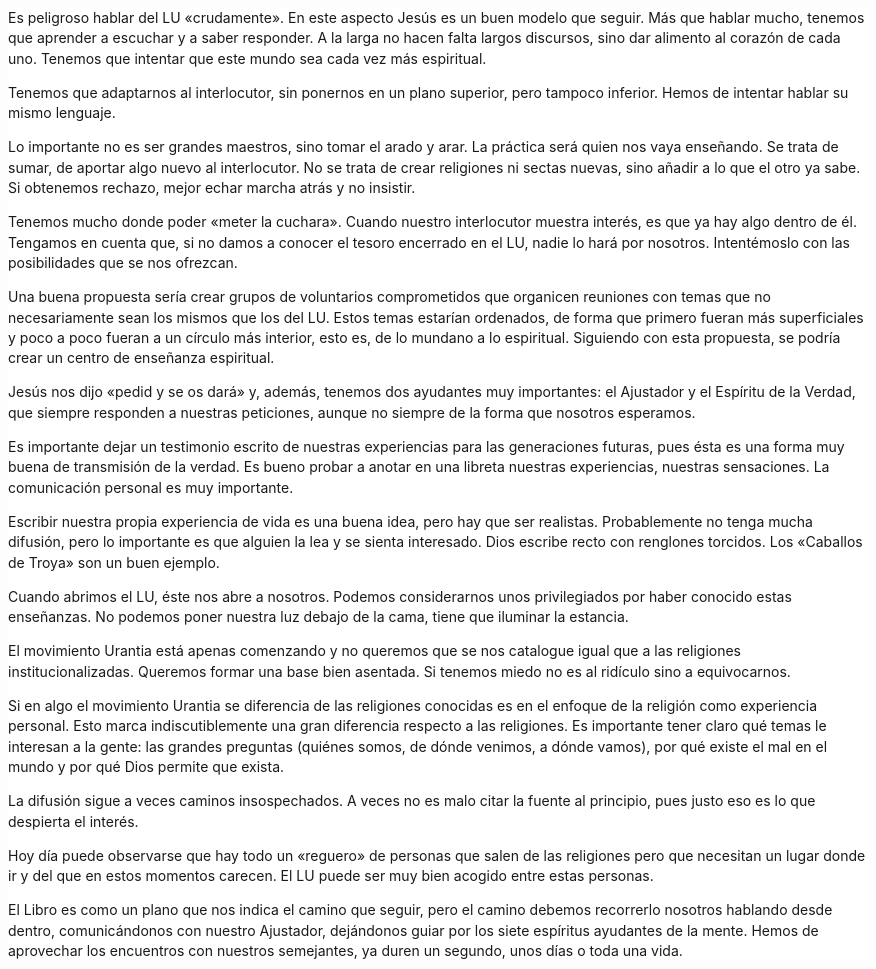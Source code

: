 Es peligroso hablar del LU «crudamente». En este aspecto Jesús es un buen modelo que seguir. Más que hablar mucho, tenemos que aprender a escuchar y a saber responder. A la larga no hacen falta largos discursos, sino dar alimento al corazón de cada uno. Tenemos que intentar que este mundo sea cada vez más espiritual.

Tenemos que adaptarnos al interlocutor, sin ponernos en un plano superior, pero tampoco inferior. Hemos de intentar hablar su mismo lenguaje.

Lo importante no es ser grandes maestros, sino tomar el arado y arar. La práctica será quien nos vaya enseñando. Se trata de sumar, de aportar algo nuevo al interlocutor. No se trata de crear religiones ni sectas nuevas, sino añadir a lo que el otro ya sabe. Si obtenemos rechazo, mejor echar marcha atrás y no insistir.

Tenemos mucho donde poder «meter la cuchara». Cuando nuestro interlocutor muestra interés, es que ya hay algo dentro de él. Tengamos en cuenta que, si no damos a conocer el tesoro encerrado en el LU, nadie lo hará por nosotros. Intentémoslo con las posibilidades que se nos ofrezcan.

Una buena propuesta sería crear grupos de voluntarios comprometidos que organicen reuniones con temas que no necesariamente sean los mismos que los del LU. Estos temas estarían ordenados, de forma que primero fueran más superficiales y poco a poco fueran a un círculo más interior, esto es, de lo mundano a lo espiritual. Siguiendo con esta propuesta, se podría crear un centro de enseñanza espiritual.

Jesús nos dijo «pedid y se os dará» y, además, tenemos dos ayudantes muy importantes: el Ajustador y el Espíritu de la Verdad, que siempre responden a nuestras peticiones, aunque no siempre de la forma que nosotros esperamos.

Es importante dejar un testimonio escrito de nuestras experiencias para las generaciones futuras, pues ésta es una forma muy buena de transmisión de la verdad. Es bueno probar a anotar en una libreta nuestras experiencias, nuestras sensaciones. La comunicación personal es muy importante.

Escribir nuestra propia experiencia de vida es una buena idea, pero hay que ser realistas. Probablemente no tenga mucha difusión, pero lo importante es que alguien la lea y se sienta interesado. Dios escribe recto con renglones torcidos. Los «Caballos de Troya» son un buen ejemplo.

Cuando abrimos el LU, éste nos abre a nosotros. Podemos considerarnos unos privilegiados por haber conocido estas enseñanzas. No podemos poner nuestra luz debajo de la cama, tiene que iluminar la estancia.

El movimiento Urantia está apenas comenzando y no queremos que se nos catalogue igual que a las religiones institucionalizadas. Queremos formar una base bien asentada. Si tenemos miedo no es al ridículo sino a equivocarnos.

Si en algo el movimiento Urantia se diferencia de las religiones conocidas es en el enfoque de la religión como experiencia personal. Esto marca indiscutiblemente una gran diferencia respecto a las religiones. Es importante tener claro qué temas le interesan a la gente: las grandes preguntas (quiénes somos, de dónde venimos, a dónde vamos), por qué existe el mal en el mundo y por qué Dios permite que exista.

La difusión sigue a veces caminos insospechados. A veces no es malo citar la fuente al principio, pues justo eso es lo que despierta el interés.

Hoy día puede observarse que hay todo un «reguero» de personas que salen de las religiones pero que necesitan un lugar donde ir y del que en estos momentos carecen. El LU puede ser muy bien acogido entre estas personas.

El Libro es como un plano que nos indica el camino que seguir, pero el camino debemos recorrerlo nosotros hablando desde dentro, comunicándonos con nuestro Ajustador, dejándonos guiar por los siete espíritus ayudantes de la mente. Hemos de aprovechar los encuentros con nuestros semejantes, ya duren un segundo, unos días o toda una vida.
